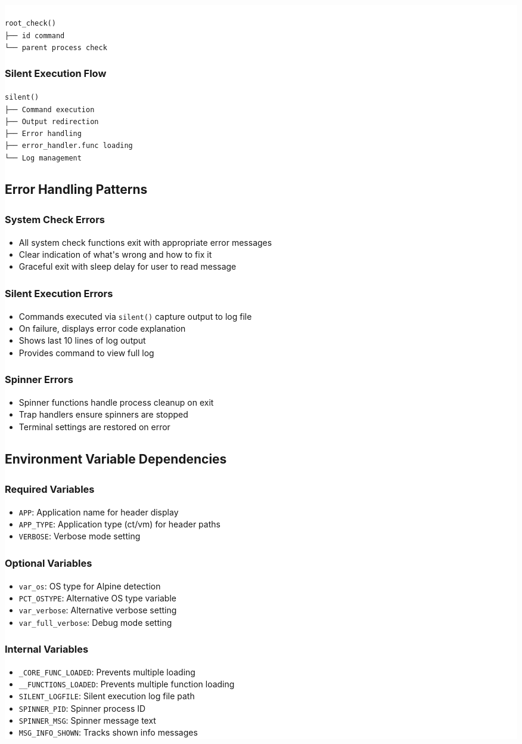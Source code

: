 ```

root_check()
├── id command
└── parent process check
```

### Silent Execution Flow
```
silent()
├── Command execution
├── Output redirection
├── Error handling
├── error_handler.func loading
└── Log management
```

## Error Handling Patterns

### System Check Errors
- All system check functions exit with appropriate error messages
- Clear indication of what's wrong and how to fix it
- Graceful exit with sleep delay for user to read message

### Silent Execution Errors
- Commands executed via `silent()` capture output to log file
- On failure, displays error code explanation
- Shows last 10 lines of log output
- Provides command to view full log

### Spinner Errors
- Spinner functions handle process cleanup on exit
- Trap handlers ensure spinners are stopped
- Terminal settings are restored on error

## Environment Variable Dependencies

### Required Variables
- `APP`: Application name for header display
- `APP_TYPE`: Application type (ct/vm) for header paths
- `VERBOSE`: Verbose mode setting

### Optional Variables
- `var_os`: OS type for Alpine detection
- `PCT_OSTYPE`: Alternative OS type variable
- `var_verbose`: Alternative verbose setting
- `var_full_verbose`: Debug mode setting

### Internal Variables
- `_CORE_FUNC_LOADED`: Prevents multiple loading
- `__FUNCTIONS_LOADED`: Prevents multiple function loading
- `SILENT_LOGFILE`: Silent execution log file path
- `SPINNER_PID`: Spinner process ID
- `SPINNER_MSG`: Spinner message text
- `MSG_INFO_SHOWN`: Tracks shown info messages
